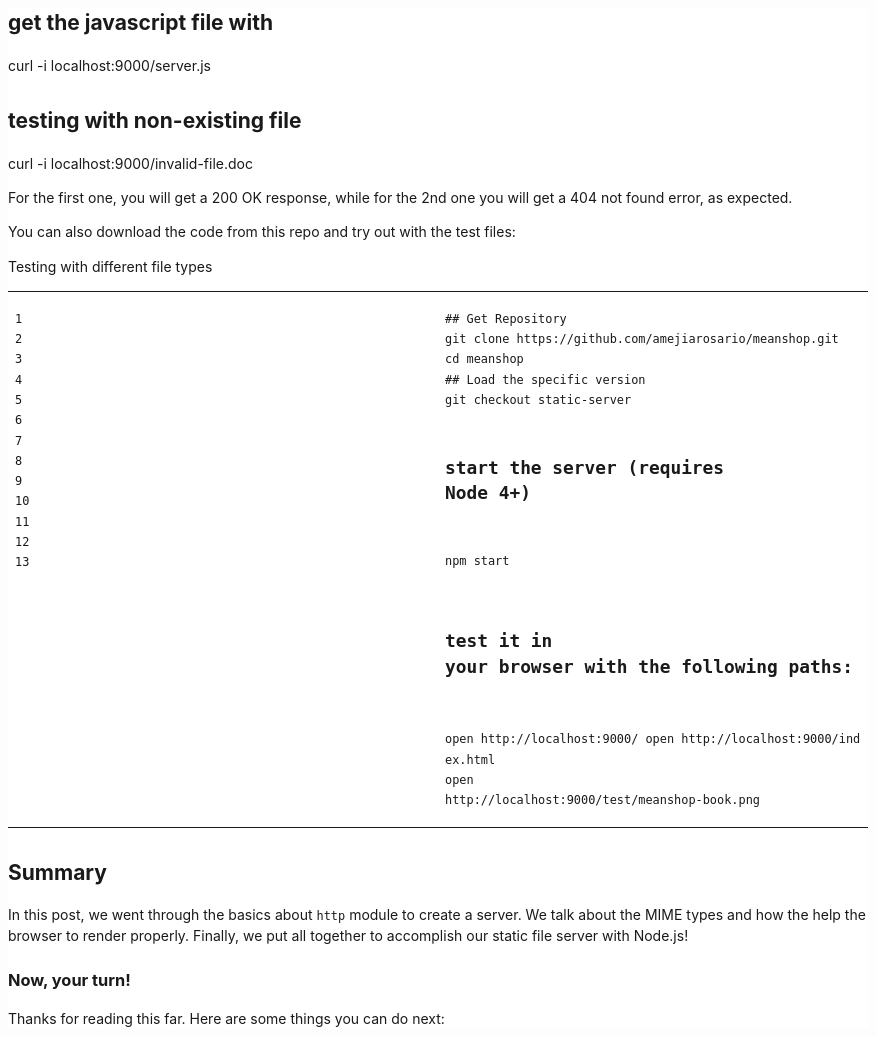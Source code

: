 ## get the javascript file with
curl -i localhost:9000/server.js

## testing with non-existing file
curl -i localhost:9000/invalid-file.doc</code></pre></td></tr></tbody></table>

For the first one, you will get a 200 OK response, while for the 2nd one you will get a 404 not found error, as expected.

You can also download the code from this repo and try out with the test files:

Testing with different file types

<table><colgroup><col style="width: 50%" /><col style="width: 50%" /></colgroup><tbody><tr class="odd"><td><pre><code>1
2
3
4
5
6
7
8
9
10
11
12
13</code></pre></td><td><pre><code>## Get Repository
git clone https://github.com/amejiarosario/meanshop.git
cd meanshop
## Load the specific version
git checkout static-server

## start the server (requires Node 4+)
npm start

## test it in your browser with the following paths:
open http://localhost:9000/
open http://localhost:9000/index.html
open http://localhost:9000/test/meanshop-book.png</code></pre></td></tr></tbody></table>

<a href="#Summary" class="headerlink" title="Summary"></a>Summary
-----------------------------------------------------------------

In this post, we went through the basics about `http` module to create a server. We talk about the MIME types and how the help the browser to render properly. Finally, we put all together to accomplish our static file server with Node.js!

### Now, your turn!

Thanks for reading this far. Here are some things you can do next:
